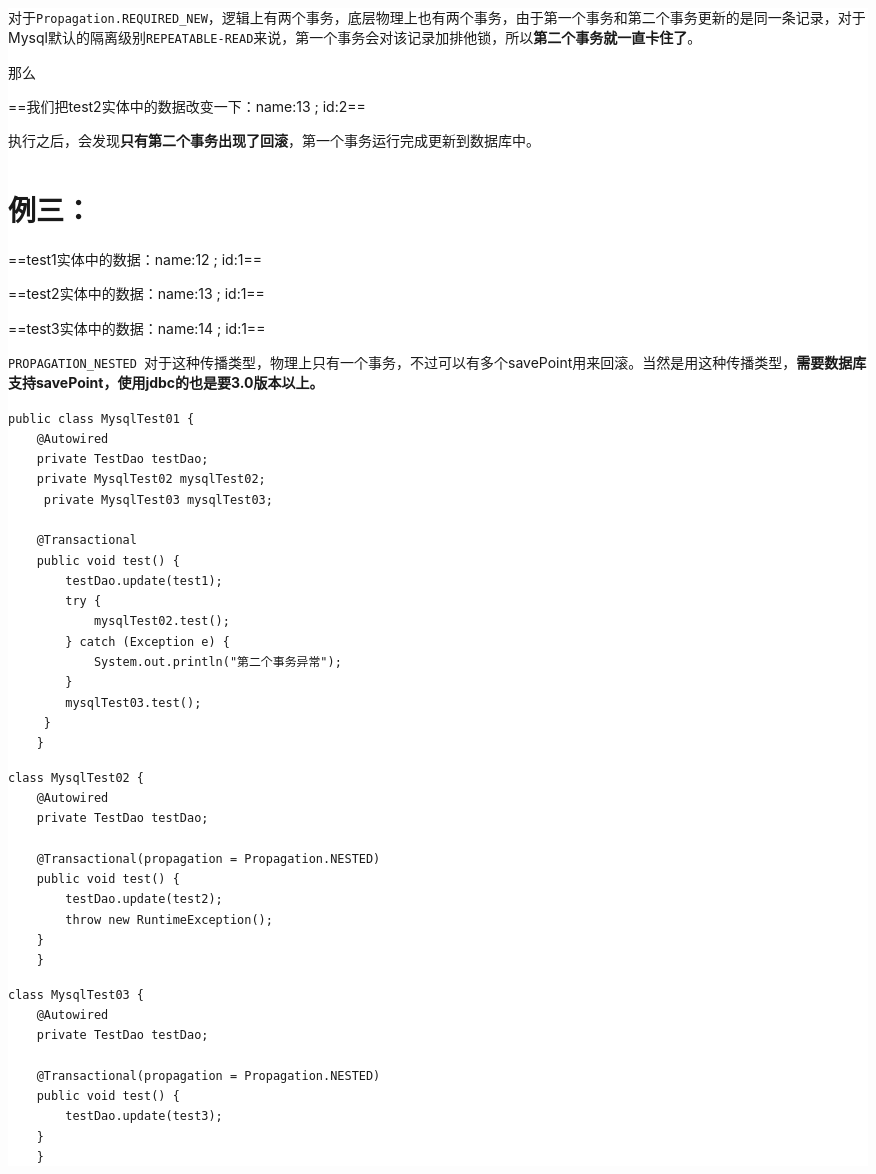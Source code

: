 对于`Propagation.REQUIRED_NEW`，逻辑上有两个事务，底层物理上也有两个事务，由于第一个事务和第二个事务更新的是同一条记录，对于Mysql默认的隔离级别`REPEATABLE-READ`来说，第一个事务会对该记录加排他锁，所以**第二个事务就一直卡住了**。

那么

==我们把test2实体中的数据改变一下：name:13 ; id:2==

执行之后，会发现**只有第二个事务出现了回滚**，第一个事务运行完成更新到数据库中。

# 例三：

==test1实体中的数据：name:12 ; id:1==

==test2实体中的数据：name:13 ; id:1==

==test3实体中的数据：name:14 ; id:1==

`PROPAGATION_NESTED `对于这种传播类型，物理上只有一个事务，不过可以有多个savePoint用来回滚。当然是用这种传播类型，**需要数据库支持savePoint，使用jdbc的也是要3.0版本以上。**

```
public class MysqlTest01 {
    @Autowired
	private TestDao testDao;
    private MysqlTest02 mysqlTest02;
     private MysqlTest03 mysqlTest03;
    
    @Transactional
    public void test() {
        testDao.update(test1);
        try {
            mysqlTest02.test();
        } catch (Exception e) {
            System.out.println("第二个事务异常");
        }
        mysqlTest03.test();
     }
    }
```

```
class MysqlTest02 {
    @Autowired
	private TestDao testDao;
	
    @Transactional(propagation = Propagation.NESTED)
    public void test() {
        testDao.update(test2);
        throw new RuntimeException();
    }
    }
```

```
class MysqlTest03 {
    @Autowired
	private TestDao testDao;
	
    @Transactional(propagation = Propagation.NESTED)
    public void test() {
        testDao.update(test3);
    }
    }
```
